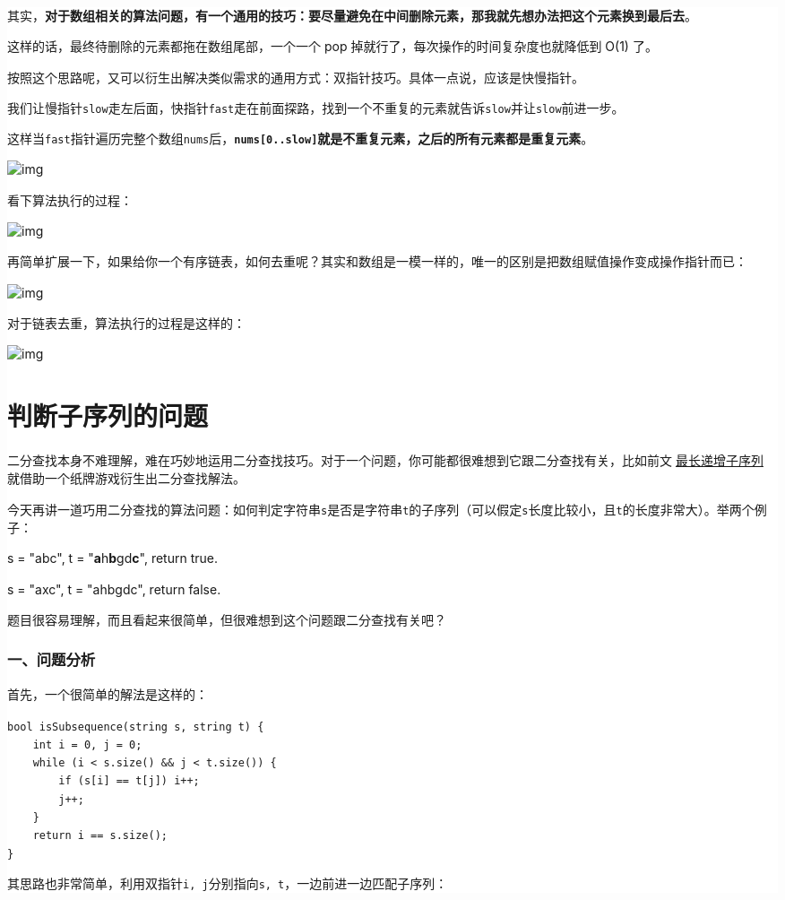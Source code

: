 其实，**对于数组相关的算法问题，有一个通用的技巧：要尽量避免在中间删除元素，那我就****先****想办法把这个元素换到最后去**。

这样的话，最终待删除的元素都拖在数组尾部，一个一个 pop 掉就行了，每次操作的时间复杂度也就降低到 O(1) 了。

按照这个思路呢，又可以衍生出解决类似需求的通用方式：双指针技巧。具体一点说，应该是快慢指针。

我们让慢指针`slow`走左后面，快指针`fast`走在前面探路，找到一个不重复的元素就告诉`slow`并让`slow`前进一步。

这样当`fast`指针遍历完整个数组`nums`后，**`nums[0..slow]`就是不重复元素，之后的所有元素都是重复元素**。

![img](https://mmbiz.qpic.cn/mmbiz_png/map09icNxZ4kjKDY327Vjgh9xjMKhdRwkXNWK1M1RuP04RjpdVEqe3UJ4koJ7yiaibCdibposGicY0ZxDMKhN0R6cCg/640?wx_fmt=png&tp=webp&wxfrom=5&wx_lazy=1&wx_co=1)

看下算法执行的过程：

![img](https://mmbiz.qpic.cn/mmbiz_gif/map09icNxZ4kjKDY327Vjgh9xjMKhdRwkNrHlatFV4e3gVBNhQz8w4AdWzJQjZbiahEGcq8Bua5vam4ab6TY5OnA/640?wx_fmt=gif&tp=webp&wxfrom=5&wx_lazy=1)

再简单扩展一下，如果给你一个有序链表，如何去重呢？其实和数组是一模一样的，唯一的区别是把数组赋值操作变成操作指针而已：

![img](https://mmbiz.qpic.cn/mmbiz_png/map09icNxZ4kjKDY327Vjgh9xjMKhdRwkU4y2mY8jWaOGJXgm2qvHv3IWoQ8XVcdhqtiaiciajO6Y4MDr84yll7E2w/640?wx_fmt=png&tp=webp&wxfrom=5&wx_lazy=1&wx_co=1)



对于链表去重，算法执行的过程是这样的：

![img](https://mmbiz.qpic.cn/mmbiz_gif/map09icNxZ4kjKDY327Vjgh9xjMKhdRwkCU5OeeFaodzyERZwzVwAAU8DhJpcZDK3uddUsRyBibBG5ics8Wm0Vsyw/640?wx_fmt=gif&tp=webp&wxfrom=5&wx_lazy=1)



# 判断子序列的问题

二分查找本身不难理解，难在巧妙地运用二分查找技巧。对于一个问题，你可能都很难想到它跟二分查找有关，比如前文 [最长递增子序列](http://mp.weixin.qq.com/s?__biz=MzU0MDg5OTYyOQ==&mid=2247484232&idx=1&sn=21234a9e4db908f438e1cb2e8c7ffff4&chksm=fb33630acc44ea1c91027bff20e9902e20e4269d54f3c178dc1e07f344d48d7ff1a4ca48ba39&scene=21#wechat_redirect) 就借助一个纸牌游戏衍生出二分查找解法。

今天再讲一道巧用二分查找的算法问题：如何判定字符串`s`是否是字符串`t`的子序列（可以假定`s`长度比较小，且`t`的长度非常大）。举两个例子：

s = "abc", t = "**a**h**b**gd**c**", return true.

s = "axc", t = "ahbgdc", return false.

题目很容易理解，而且看起来很简单，但很难想到这个问题跟二分查找有关吧？

### 一、问题分析

首先，一个很简单的解法是这样的：

```
bool isSubsequence(string s, string t) {
    int i = 0, j = 0;
    while (i < s.size() && j < t.size()) {
        if (s[i] == t[j]) i++;
        j++;
    }
    return i == s.size();
}
```

其思路也非常简单，利用双指针`i, j`分别指向`s, t`，一边前进一边匹配子序列：
